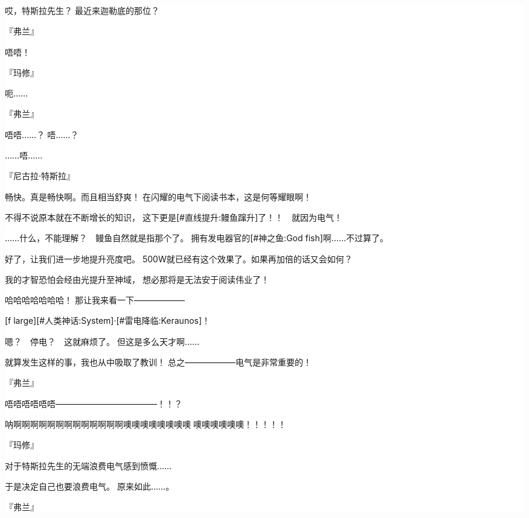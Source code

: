 哎，特斯拉先生？
最近来迦勒底的那位？

『弗兰』

唔唔！

『玛修』

呃……

『弗兰』

唔唔……？
唔……？

……唔……

『尼古拉·特斯拉』

畅快。真是畅快啊。而且相当舒爽！
在闪耀的电气下阅读书本，这是何等耀眼啊！

不得不说原本就在不断增长的知识，
这下更是[#直线提升:鳗鱼蹿升]了！！　就因为电气！

……什么，不能理解？　鳗鱼自然就是指那个了。
拥有发电器官的[#神之鱼:God fish]啊……不过算了。

好了，让我们进一步地提升亮度吧。
500W就已经有这个效果了。如果再加倍的话又会如何？

我的才智恐怕会经由光提升至神域，
想必那将是无法安于阅读伟业了！

哈哈哈哈哈哈哈！
那让我来看一下——————

[f large][#人类神话:System]·[#雷电降临:Keraunos]！

嗯？　停电？　这就麻烦了。
但这是多么天才啊……

就算发生这样的事，我也从中吸取了教训！
总之——————电气是非常重要的！

『弗兰』

唔唔唔唔唔唔————————————！！？

呐啊啊啊啊啊啊啊啊啊啊啊啊啊噢噢噢噢噢噢噢噢
噢噢噢噢噢噢！！！！！

『玛修』

对于特斯拉先生的无端浪费电气感到愤慨……

于是决定自己也要浪费电气。
原来如此……。

『弗兰』
